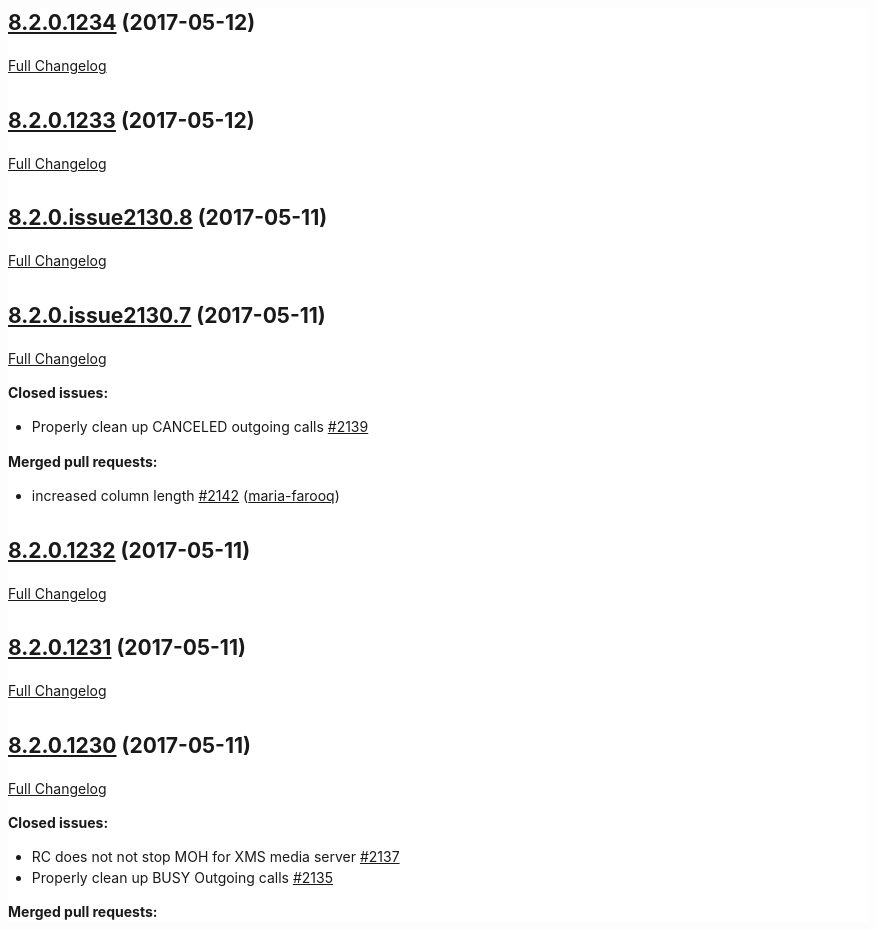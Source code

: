 ## [8.2.0.1234](https://github.com/RestComm/Restcomm-Connect/tree/8.2.0.1234) (2017-05-12)
[Full Changelog](https://github.com/RestComm/Restcomm-Connect/compare/8.2.0.1233...8.2.0.1234)

## [8.2.0.1233](https://github.com/RestComm/Restcomm-Connect/tree/8.2.0.1233) (2017-05-12)
[Full Changelog](https://github.com/RestComm/Restcomm-Connect/compare/8.2.0.issue2130.8...8.2.0.1233)

## [8.2.0.issue2130.8](https://github.com/RestComm/Restcomm-Connect/tree/8.2.0.issue2130.8) (2017-05-11)
[Full Changelog](https://github.com/RestComm/Restcomm-Connect/compare/8.2.0.issue2130.7...8.2.0.issue2130.8)

## [8.2.0.issue2130.7](https://github.com/RestComm/Restcomm-Connect/tree/8.2.0.issue2130.7) (2017-05-11)
[Full Changelog](https://github.com/RestComm/Restcomm-Connect/compare/8.2.0.1232...8.2.0.issue2130.7)

**Closed issues:**

- Properly clean up CANCELED outgoing calls [\#2139](https://github.com/RestComm/Restcomm-Connect/issues/2139)

**Merged pull requests:**

- increased column length [\#2142](https://github.com/RestComm/Restcomm-Connect/pull/2142) ([maria-farooq](https://github.com/maria-farooq))

## [8.2.0.1232](https://github.com/RestComm/Restcomm-Connect/tree/8.2.0.1232) (2017-05-11)
[Full Changelog](https://github.com/RestComm/Restcomm-Connect/compare/8.2.0.1231...8.2.0.1232)

## [8.2.0.1231](https://github.com/RestComm/Restcomm-Connect/tree/8.2.0.1231) (2017-05-11)
[Full Changelog](https://github.com/RestComm/Restcomm-Connect/compare/8.2.0.1230...8.2.0.1231)

## [8.2.0.1230](https://github.com/RestComm/Restcomm-Connect/tree/8.2.0.1230) (2017-05-11)
[Full Changelog](https://github.com/RestComm/Restcomm-Connect/compare/8.2.0.1229...8.2.0.1230)

**Closed issues:**

- RC does not not stop MOH for XMS media server [\#2137](https://github.com/RestComm/Restcomm-Connect/issues/2137)
- Properly clean up BUSY Outgoing calls  [\#2135](https://github.com/RestComm/Restcomm-Connect/issues/2135)

**Merged pull requests:**
